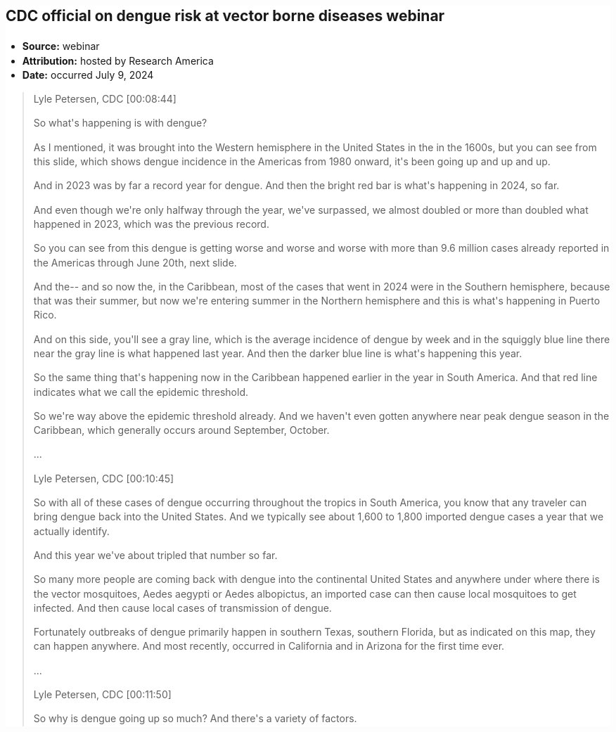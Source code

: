 ## CDC official on dengue risk at vector borne diseases webinar

- **Source:** webinar
- **Attribution:** hosted by Research America
- **Date:** occurred July 9, 2024

> Lyle Petersen, CDC [00:08:44]
> 
> So what's happening is with dengue? 
> 
> As I mentioned, it was brought into the Western hemisphere in the United States in the in the 1600s, but you can see from this slide, which shows dengue incidence in the Americas from 1980 onward, it's been going up and up and up.
> 
> And in 2023 was by far a record year for dengue. And then the bright red bar is what's happening in 2024, so far. 
> 
> And even though we're only halfway through the year, we've surpassed, we almost doubled or more than doubled what happened in 2023, which was the previous record. 
> 
> So you can see from this dengue is getting worse and worse and worse with more than 9.6 million cases already reported in the Americas through June 20th, next slide. 
> 
> And the-- and so now the, in the Caribbean, most of the cases that went in 2024 were in the Southern hemisphere, because that was their summer, but now we're entering summer in the Northern hemisphere and this is what's happening in Puerto Rico. 
> 
> And on this side, you'll see a gray line, which is the average incidence of dengue by week and in the squiggly blue line there near the gray line is what happened last year. And then the darker blue line is what's happening this year. 
> 
> So the same thing that's happening now in the Caribbean happened earlier in the year in South America. And that red line indicates what we call the epidemic threshold. 
> 
> So we're way above the epidemic threshold already. And we haven't even gotten anywhere near peak dengue season in the Caribbean, which generally occurs around September, October. 
> 
> ...
> 
> Lyle Petersen, CDC [00:10:45]
> 
> So with all of these cases of dengue occurring throughout the tropics in South America, you know that any traveler can bring dengue back into the United States. And we typically see about 1,600 to 1,800 imported dengue cases a year that we actually identify. 
> 
> And this year we've about tripled that number so far. 
> 
> So many more people are coming back with dengue into the continental United States and anywhere under where there is the vector mosquitoes, Aedes aegypti or Aedes albopictus, an imported case can then cause local mosquitoes to get infected. And then cause local cases of transmission of dengue. 
> 
> Fortunately outbreaks of dengue primarily happen in southern Texas, southern Florida, but as indicated on this map, they can happen anywhere. And most recently, occurred in California and in Arizona for the first time ever.
> 
> ...
> 
> Lyle Petersen, CDC [00:11:50]
> 
> So why is dengue going up so much? And there's a variety of factors.
> 